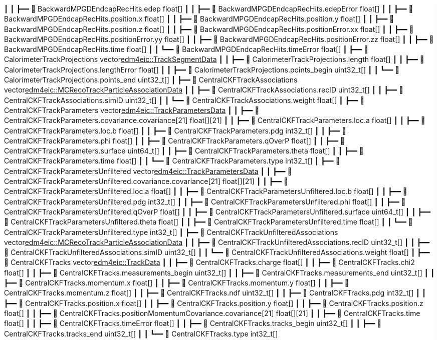 ┃   ┃   ┣━━ 🍃 BackwardMPGDEndcapRecHits.edep float[]
┃   ┃   ┣━━ 🍃 BackwardMPGDEndcapRecHits.edepError float[]
┃   ┃   ┣━━ 🍃 BackwardMPGDEndcapRecHits.position.x float[]
┃   ┃   ┣━━ 🍃 BackwardMPGDEndcapRecHits.position.y float[]
┃   ┃   ┣━━ 🍃 BackwardMPGDEndcapRecHits.position.z float[]
┃   ┃   ┣━━ 🍃 BackwardMPGDEndcapRecHits.positionError.xx float[]
┃   ┃   ┣━━ 🍃 BackwardMPGDEndcapRecHits.positionError.yy float[]
┃   ┃   ┣━━ 🍃 BackwardMPGDEndcapRecHits.positionError.zz float[]
┃   ┃   ┣━━ 🍃 BackwardMPGDEndcapRecHits.time float[]
┃   ┃   ┗━━ 🍃 BackwardMPGDEndcapRecHits.timeError float[]
┃   ┣━━ 🌿 CalorimeterTrackProjections vector<edm4eic::TrackSegmentData>
┃   ┃   ┣━━ 🍃 CalorimeterTrackProjections.length float[]
┃   ┃   ┣━━ 🍃 CalorimeterTrackProjections.lengthError float[]
┃   ┃   ┣━━ 🍃 CalorimeterTrackProjections.points_begin uint32_t[]
┃   ┃   ┗━━ 🍃 CalorimeterTrackProjections.points_end uint32_t[]
┃   ┣━━ 🌿 CentralCKFTrackAssociations vector<edm4eic::MCRecoTrackParticleAssociationData>
┃   ┃   ┣━━ 🍃 CentralCKFTrackAssociations.recID uint32_t[]
┃   ┃   ┣━━ 🍃 CentralCKFTrackAssociations.simID uint32_t[]
┃   ┃   ┗━━ 🍃 CentralCKFTrackAssociations.weight float[]
┃   ┣━━ 🌿 CentralCKFTrackParameters vector<edm4eic::TrackParametersData>
┃   ┃   ┣━━ 🍃 CentralCKFTrackParameters.covariance.covariance[21] float[][21]
┃   ┃   ┣━━ 🍃 CentralCKFTrackParameters.loc.a float[]
┃   ┃   ┣━━ 🍃 CentralCKFTrackParameters.loc.b float[]
┃   ┃   ┣━━ 🍃 CentralCKFTrackParameters.pdg int32_t[]
┃   ┃   ┣━━ 🍃 CentralCKFTrackParameters.phi float[]
┃   ┃   ┣━━ 🍃 CentralCKFTrackParameters.qOverP float[]
┃   ┃   ┣━━ 🍃 CentralCKFTrackParameters.surface uint64_t[]
┃   ┃   ┣━━ 🍃 CentralCKFTrackParameters.theta float[]
┃   ┃   ┣━━ 🍃 CentralCKFTrackParameters.time float[]
┃   ┃   ┗━━ 🍃 CentralCKFTrackParameters.type int32_t[]
┃   ┣━━ 🌿 CentralCKFTrackParametersUnfiltered vector<edm4eic::TrackParametersData>
┃   ┃   ┣━━ 🍃 CentralCKFTrackParametersUnfiltered.covariance.covariance[21] float[][21]
┃   ┃   ┣━━ 🍃 CentralCKFTrackParametersUnfiltered.loc.a float[]
┃   ┃   ┣━━ 🍃 CentralCKFTrackParametersUnfiltered.loc.b float[]
┃   ┃   ┣━━ 🍃 CentralCKFTrackParametersUnfiltered.pdg int32_t[]
┃   ┃   ┣━━ 🍃 CentralCKFTrackParametersUnfiltered.phi float[]
┃   ┃   ┣━━ 🍃 CentralCKFTrackParametersUnfiltered.qOverP float[]
┃   ┃   ┣━━ 🍃 CentralCKFTrackParametersUnfiltered.surface uint64_t[]
┃   ┃   ┣━━ 🍃 CentralCKFTrackParametersUnfiltered.theta float[]
┃   ┃   ┣━━ 🍃 CentralCKFTrackParametersUnfiltered.time float[]
┃   ┃   ┗━━ 🍃 CentralCKFTrackParametersUnfiltered.type int32_t[]
┃   ┣━━ 🌿 CentralCKFTrackUnfilteredAssociations vector<edm4eic::MCRecoTrackParticleAssociationData>
┃   ┃   ┣━━ 🍃 CentralCKFTrackUnfilteredAssociations.recID uint32_t[]
┃   ┃   ┣━━ 🍃 CentralCKFTrackUnfilteredAssociations.simID uint32_t[]
┃   ┃   ┗━━ 🍃 CentralCKFTrackUnfilteredAssociations.weight float[]
┃   ┣━━ 🌿 CentralCKFTracks vector<edm4eic::TrackData>
┃   ┃   ┣━━ 🍃 CentralCKFTracks.charge float[]
┃   ┃   ┣━━ 🍃 CentralCKFTracks.chi2 float[]
┃   ┃   ┣━━ 🍃 CentralCKFTracks.measurements_begin uint32_t[]
┃   ┃   ┣━━ 🍃 CentralCKFTracks.measurements_end uint32_t[]
┃   ┃   ┣━━ 🍃 CentralCKFTracks.momentum.x float[]
┃   ┃   ┣━━ 🍃 CentralCKFTracks.momentum.y float[]
┃   ┃   ┣━━ 🍃 CentralCKFTracks.momentum.z float[]
┃   ┃   ┣━━ 🍃 CentralCKFTracks.ndf uint32_t[]
┃   ┃   ┣━━ 🍃 CentralCKFTracks.pdg int32_t[]
┃   ┃   ┣━━ 🍃 CentralCKFTracks.position.x float[]
┃   ┃   ┣━━ 🍃 CentralCKFTracks.position.y float[]
┃   ┃   ┣━━ 🍃 CentralCKFTracks.position.z float[]
┃   ┃   ┣━━ 🍃 CentralCKFTracks.positionMomentumCovariance.covariance[21] float[][21]
┃   ┃   ┣━━ 🍃 CentralCKFTracks.time float[]
┃   ┃   ┣━━ 🍃 CentralCKFTracks.timeError float[]
┃   ┃   ┣━━ 🍃 CentralCKFTracks.tracks_begin uint32_t[]
┃   ┃   ┣━━ 🍃 CentralCKFTracks.tracks_end uint32_t[]
┃   ┃   ┗━━ 🍃 CentralCKFTracks.type int32_t[]